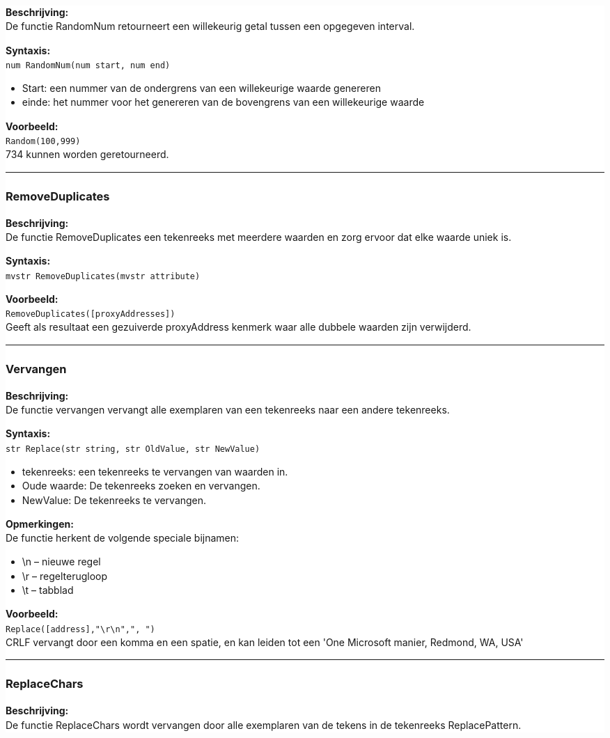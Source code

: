 **Beschrijving:**  
De functie RandomNum retourneert een willekeurig getal tussen een opgegeven interval.

**Syntaxis:**  
`num RandomNum(num start, num end)`

- Start: een nummer van de ondergrens van een willekeurige waarde genereren
- einde: het nummer voor het genereren van de bovengrens van een willekeurige waarde

**Voorbeeld:**  
`Random(100,999)`  
734 kunnen worden geretourneerd.

----------
### <a name="removeduplicates"></a>RemoveDuplicates

**Beschrijving:**  
De functie RemoveDuplicates een tekenreeks met meerdere waarden en zorg ervoor dat elke waarde uniek is.

**Syntaxis:**  
`mvstr RemoveDuplicates(mvstr attribute)`

**Voorbeeld:**  
`RemoveDuplicates([proxyAddresses])`  
Geeft als resultaat een gezuiverde proxyAddress kenmerk waar alle dubbele waarden zijn verwijderd.

----------
### <a name="replace"></a>Vervangen

**Beschrijving:**  
De functie vervangen vervangt alle exemplaren van een tekenreeks naar een andere tekenreeks.

**Syntaxis:**  
`str Replace(str string, str OldValue, str NewValue)`

- tekenreeks: een tekenreeks te vervangen van waarden in.
- Oude waarde: De tekenreeks zoeken en vervangen.
- NewValue: De tekenreeks te vervangen.

**Opmerkingen:**  
De functie herkent de volgende speciale bijnamen:

- \n – nieuwe regel
- \r – regelterugloop
- \t – tabblad

**Voorbeeld:**  
`Replace([address],"\r\n",", ")`  
CRLF vervangt door een komma en een spatie, en kan leiden tot een 'One Microsoft manier, Redmond, WA, USA'

----------
### <a name="replacechars"></a>ReplaceChars

**Beschrijving:**  
De functie ReplaceChars wordt vervangen door alle exemplaren van de tekens in de tekenreeks ReplacePattern.
